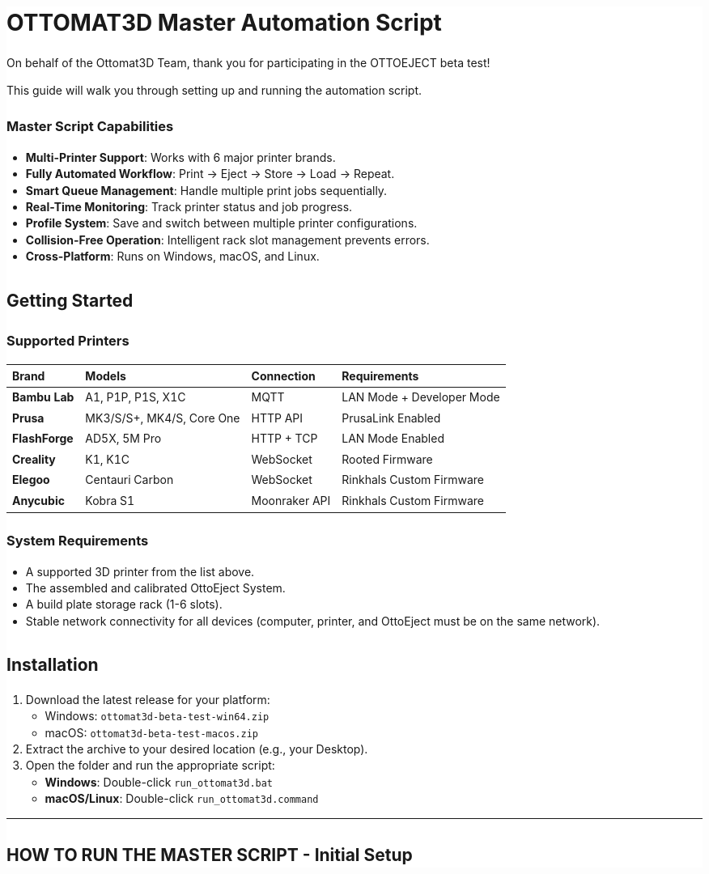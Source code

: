 
# OTTOMAT3D Master Automation Script

On behalf of the Ottomat3D Team, thank you for participating in the OTTOEJECT beta test!

This guide will walk you through setting up and running the automation script.

### Master Script Capabilities
- **Multi-Printer Support**: Works with 6 major printer brands.
- **Fully Automated Workflow**: Print → Eject → Store → Load → Repeat.
- **Smart Queue Management**: Handle multiple print jobs sequentially.
- **Real-Time Monitoring**: Track printer status and job progress.
- **Profile System**: Save and switch between multiple printer configurations.
- **Collision-Free Operation**: Intelligent rack slot management prevents errors.
- **Cross-Platform**: Runs on Windows, macOS, and Linux.

## Getting Started

### Supported Printers
| Brand | Models | Connection | Requirements |
| :--- | :--- | :--- | :--- |
| **Bambu Lab** | A1, P1P, P1S, X1C | MQTT | LAN Mode + Developer Mode |
| **Prusa** | MK3/S/S+, MK4/S, Core One | HTTP API | PrusaLink Enabled |
| **FlashForge**| AD5X, 5M Pro | HTTP + TCP | LAN Mode Enabled |
| **Creality** | K1, K1C | WebSocket | Rooted Firmware |
| **Elegoo** | Centauri Carbon | WebSocket | Rinkhals Custom Firmware |
| **Anycubic** | Kobra S1 | Moonraker API | Rinkhals Custom Firmware |

### System Requirements
- A supported 3D printer from the list above.
- The assembled and calibrated OttoEject System.
- A build plate storage rack (1-6 slots).
- Stable network connectivity for all devices (computer, printer, and OttoEject must be on the same network).

## Installation
1.  Download the latest release for your platform:
    -   Windows: `ottomat3d-beta-test-win64.zip`
    -   macOS: `ottomat3d-beta-test-macos.zip`
2.  Extract the archive to your desired location (e.g., your Desktop).
3.  Open the folder and run the appropriate script:
    -   **Windows**: Double-click `run_ottomat3d.bat`
    -   **macOS/Linux**: Double-click `run_ottomat3d.command`

---
## HOW TO RUN THE MASTER SCRIPT - Initial Setup
